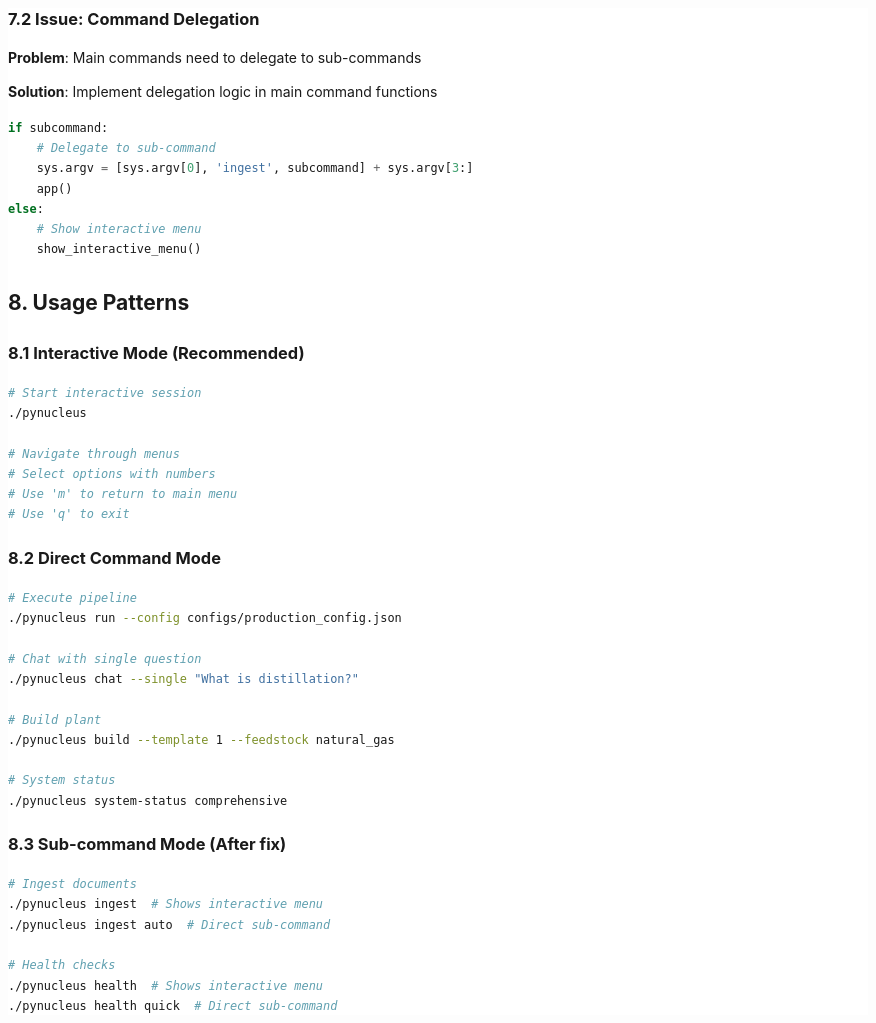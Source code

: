 ### 7.2 Issue: Command Delegation
**Problem**: Main commands need to delegate to sub-commands

**Solution**: Implement delegation logic in main command functions
```python
if subcommand:
    # Delegate to sub-command
    sys.argv = [sys.argv[0], 'ingest', subcommand] + sys.argv[3:]
    app()
else:
    # Show interactive menu
    show_interactive_menu()
```

## 8. Usage Patterns

### 8.1 Interactive Mode (Recommended)
```bash
# Start interactive session
./pynucleus

# Navigate through menus
# Select options with numbers
# Use 'm' to return to main menu
# Use 'q' to exit
```

### 8.2 Direct Command Mode
```bash
# Execute pipeline
./pynucleus run --config configs/production_config.json

# Chat with single question
./pynucleus chat --single "What is distillation?"

# Build plant
./pynucleus build --template 1 --feedstock natural_gas

# System status
./pynucleus system-status comprehensive
```

### 8.3 Sub-command Mode (After fix)
```bash
# Ingest documents
./pynucleus ingest  # Shows interactive menu
./pynucleus ingest auto  # Direct sub-command

# Health checks
./pynucleus health  # Shows interactive menu
./pynucleus health quick  # Direct sub-command
```
